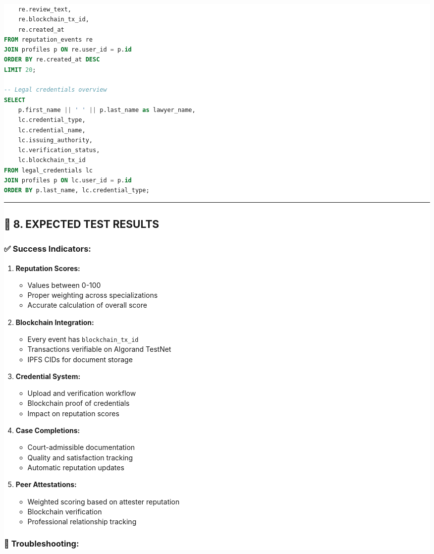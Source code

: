 ```sql
    re.review_text,
    re.blockchain_tx_id,
    re.created_at
FROM reputation_events re
JOIN profiles p ON re.user_id = p.id
ORDER BY re.created_at DESC
LIMIT 20;

-- Legal credentials overview
SELECT 
    p.first_name || ' ' || p.last_name as lawyer_name,
    lc.credential_type,
    lc.credential_name,
    lc.issuing_authority,
    lc.verification_status,
    lc.blockchain_tx_id
FROM legal_credentials lc
JOIN profiles p ON lc.user_id = p.id
ORDER BY p.last_name, lc.credential_type;
```

---

## 🎯 **8. EXPECTED TEST RESULTS**

### ✅ **Success Indicators:**

1. **Reputation Scores:**
   - Values between 0-100
   - Proper weighting across specializations
   - Accurate calculation of overall score

2. **Blockchain Integration:**
   - Every event has `blockchain_tx_id`
   - Transactions verifiable on Algorand TestNet
   - IPFS CIDs for document storage

3. **Credential System:**
   - Upload and verification workflow
   - Blockchain proof of credentials
   - Impact on reputation scores

4. **Case Completions:**
   - Court-admissible documentation
   - Quality and satisfaction tracking
   - Automatic reputation updates

5. **Peer Attestations:**
   - Weighted scoring based on attester reputation
   - Blockchain verification
   - Professional relationship tracking

### 🚨 **Troubleshooting:**
